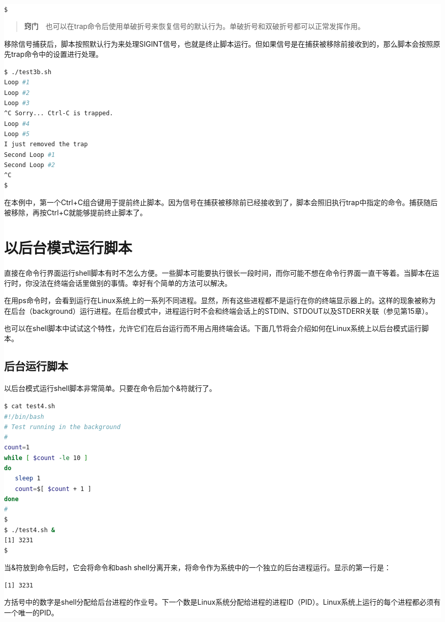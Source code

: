```bash
$
```
> **窍门**　也可以在trap命令后使用单破折号来恢复信号的默认行为。单破折号和双破折号都可以正常发挥作用。

移除信号捕获后，脚本按照默认行为来处理SIGINT信号，也就是终止脚本运行。但如果信号是在捕获被移除前接收到的，那么脚本会按照原先trap命令中的设置进行处理。
```bash
$ ./test3b.sh
Loop #1
Loop #2
Loop #3
^C Sorry... Ctrl-C is trapped.
Loop #4
Loop #5
I just removed the trap
Second Loop #1
Second Loop #2
^C
$
```
在本例中，第一个Ctrl+C组合键用于提前终止脚本。因为信号在捕获被移除前已经接收到了，脚本会照旧执行trap中指定的命令。捕获随后被移除，再按Ctrl+C就能够提前终止脚本了。
# 以后台模式运行脚本
直接在命令行界面运行shell脚本有时不怎么方便。一些脚本可能要执行很长一段时间，而你可能不想在命令行界面一直干等着。当脚本在运行时，你没法在终端会话里做别的事情。幸好有个简单的方法可以解决。

在用ps命令时，会看到运行在Linux系统上的一系列不同进程。显然，所有这些进程都不是运行在你的终端显示器上的。这样的现象被称为在后台（background）运行进程。在后台模式中，进程运行时不会和终端会话上的STDIN、STDOUT以及STDERR关联（参见第15章）。

也可以在shell脚本中试试这个特性，允许它们在后台运行而不用占用终端会话。下面几节将会介绍如何在Linux系统上以后台模式运行脚本。
## 后台运行脚本

以后台模式运行shell脚本非常简单。只要在命令后加个&符就行了。


```bash
$ cat test4.sh
#!/bin/bash
# Test running in the background
#
count=1
while [ $count -le 10 ]
do
   sleep 1
   count=$[ $count + 1 ]
done
#
$
$ ./test4.sh &
[1] 3231
$
```
当&符放到命令后时，它会将命令和bash shell分离开来，将命令作为系统中的一个独立的后台进程运行。显示的第一行是：

```bash
[1] 3231
```
方括号中的数字是shell分配给后台进程的作业号。下一个数是Linux系统分配给进程的进程ID（PID）。Linux系统上运行的每个进程都必须有一个唯一的PID。
